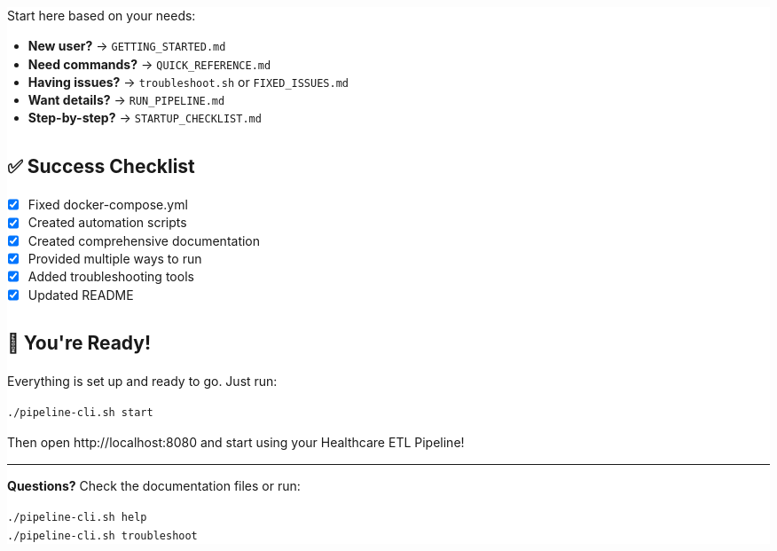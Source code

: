 Start here based on your needs:

- **New user?** → `GETTING_STARTED.md`
- **Need commands?** → `QUICK_REFERENCE.md`
- **Having issues?** → `troubleshoot.sh` or `FIXED_ISSUES.md`
- **Want details?** → `RUN_PIPELINE.md`
- **Step-by-step?** → `STARTUP_CHECKLIST.md`

## ✅ Success Checklist

- [x] Fixed docker-compose.yml
- [x] Created automation scripts
- [x] Created comprehensive documentation
- [x] Provided multiple ways to run
- [x] Added troubleshooting tools
- [x] Updated README

## 🎉 You're Ready!

Everything is set up and ready to go. Just run:

```bash
./pipeline-cli.sh start
```

Then open http://localhost:8080 and start using your Healthcare ETL Pipeline!

---

**Questions?** Check the documentation files or run:
```bash
./pipeline-cli.sh help
./pipeline-cli.sh troubleshoot
```
